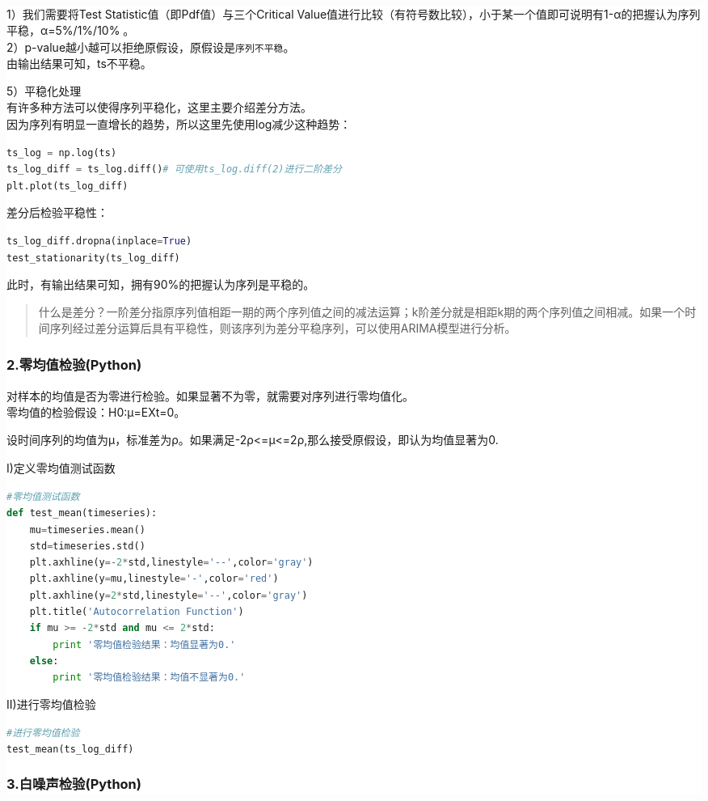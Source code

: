 1）我们需要将Test Statistic值（即Pdf值）与三个Critical Value值进行比较（有符号数比较），小于某一个值即可说明有1-α的把握认为序列平稳，α=5%/1%/10% 。  
2）p-value越小越可以拒绝原假设，原假设是`序列不平稳`。  
由输出结果可知，ts不平稳。

5）平稳化处理  
有许多种方法可以使得序列平稳化，这里主要介绍差分方法。  
因为序列有明显一直增长的趋势，所以这里先使用log减少这种趋势：  

```python
ts_log = np.log(ts)
ts_log_diff = ts_log.diff()# 可使用ts_log.diff(2)进行二阶差分
plt.plot(ts_log_diff)
```
差分后检验平稳性：

```python
ts_log_diff.dropna(inplace=True)
test_stationarity(ts_log_diff)
```

此时，有输出结果可知，拥有90%的把握认为序列是平稳的。

> 什么是差分？一阶差分指原序列值相距一期的两个序列值之间的减法运算；k阶差分就是相距k期的两个序列值之间相减。如果一个时间序列经过差分运算后具有平稳性，则该序列为差分平稳序列，可以使用ARIMA模型进行分析。

### 2.零均值检验(Python)
对样本的均值是否为零进行检验。如果显著不为零，就需要对序列进行零均值化。  
零均值的检验假设：H0:μ=EXt=0。  

设时间序列的均值为μ，标准差为ρ。如果满足-2ρ<=μ<=2ρ,那么接受原假设，即认为均值显著为0.  

I)定义零均值测试函数

```python
#零均值测试函数
def test_mean(timeseries):
    mu=timeseries.mean()
    std=timeseries.std()
    plt.axhline(y=-2*std,linestyle='--',color='gray')
    plt.axhline(y=mu,linestyle='-',color='red')
    plt.axhline(y=2*std,linestyle='--',color='gray')
    plt.title('Autocorrelation Function')
    if mu >= -2*std and mu <= 2*std:
        print '零均值检验结果：均值显著为0.'
    else:
        print '零均值检验结果：均值不显著为0.'
```

II)进行零均值检验

```python
#进行零均值检验
test_mean(ts_log_diff)
```

### 3.白噪声检验(Python)
